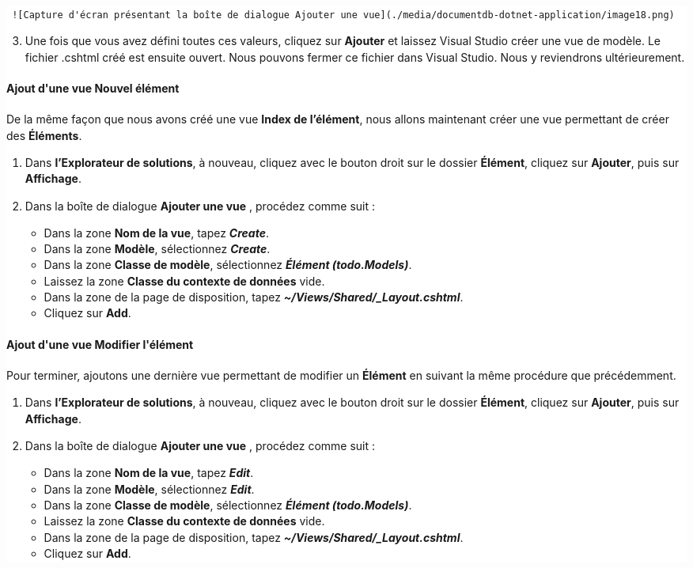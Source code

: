      ![Capture d'écran présentant la boîte de dialogue Ajouter une vue](./media/documentdb-dotnet-application/image18.png)
3. Une fois que vous avez défini toutes ces valeurs, cliquez sur **Ajouter** et laissez Visual Studio créer une vue de modèle. Le fichier .cshtml créé est ensuite ouvert. Nous pouvons fermer ce fichier dans Visual Studio. Nous y reviendrons ultérieurement.

#### <a name="a-nameaddnewindexviewaadd-a-new-item-view"></a><a name="AddNewIndexView"></a>Ajout d'une vue Nouvel élément
De la même façon que nous avons créé une vue **Index de l’élément**, nous allons maintenant créer une vue permettant de créer des **Éléments**.

1. Dans **l’Explorateur de solutions**, à nouveau, cliquez avec le bouton droit sur le dossier **Élément**, cliquez sur **Ajouter**, puis sur **Affichage**.
2. Dans la boîte de dialogue **Ajouter une vue** , procédez comme suit :
   
   * Dans la zone **Nom de la vue**, tapez ***Create***.
   * Dans la zone **Modèle**, sélectionnez ***Create***.
   * Dans la zone **Classe de modèle**, sélectionnez ***Élément (todo.Models)***.
   * Laissez la zone **Classe du contexte de données** vide.
   * Dans la zone de la page de disposition, tapez ***~/Views/Shared/_Layout.cshtml***.
   * Cliquez sur **Add**.

#### <a name="a-nametoc395888515aadd-an-edit-item-view"></a><a name="_Toc395888515"></a>Ajout d'une vue Modifier l'élément
Pour terminer, ajoutons une dernière vue permettant de modifier un **Élément** en suivant la même procédure que précédemment.

1. Dans **l’Explorateur de solutions**, à nouveau, cliquez avec le bouton droit sur le dossier **Élément**, cliquez sur **Ajouter**, puis sur **Affichage**.
2. Dans la boîte de dialogue **Ajouter une vue** , procédez comme suit :
   
   * Dans la zone **Nom de la vue**, tapez ***Edit***.
   * Dans la zone **Modèle**, sélectionnez ***Edit***.
   * Dans la zone **Classe de modèle**, sélectionnez ***Élément (todo.Models)***.
   * Laissez la zone **Classe du contexte de données** vide. 
   * Dans la zone de la page de disposition, tapez ***~/Views/Shared/_Layout.cshtml***.
   * Cliquez sur **Add**.
